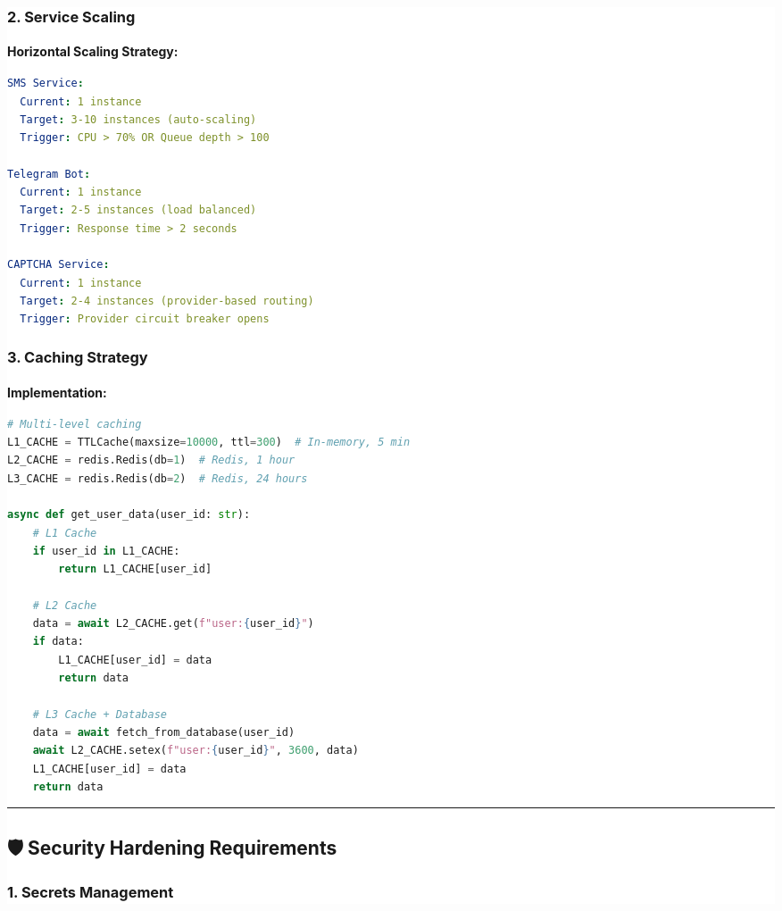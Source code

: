 ### 2. Service Scaling

**Horizontal Scaling Strategy:**
```yaml
SMS Service:
  Current: 1 instance
  Target: 3-10 instances (auto-scaling)
  Trigger: CPU > 70% OR Queue depth > 100

Telegram Bot:
  Current: 1 instance
  Target: 2-5 instances (load balanced)
  Trigger: Response time > 2 seconds

CAPTCHA Service:  
  Current: 1 instance
  Target: 2-4 instances (provider-based routing)
  Trigger: Provider circuit breaker opens
```

### 3. Caching Strategy

**Implementation:**
```python
# Multi-level caching
L1_CACHE = TTLCache(maxsize=10000, ttl=300)  # In-memory, 5 min
L2_CACHE = redis.Redis(db=1)  # Redis, 1 hour
L3_CACHE = redis.Redis(db=2)  # Redis, 24 hours

async def get_user_data(user_id: str):
    # L1 Cache
    if user_id in L1_CACHE:
        return L1_CACHE[user_id]
        
    # L2 Cache  
    data = await L2_CACHE.get(f"user:{user_id}")
    if data:
        L1_CACHE[user_id] = data
        return data
        
    # L3 Cache + Database
    data = await fetch_from_database(user_id)
    await L2_CACHE.setex(f"user:{user_id}", 3600, data)
    L1_CACHE[user_id] = data
    return data
```

---

## 🛡️ Security Hardening Requirements

### 1. Secrets Management
